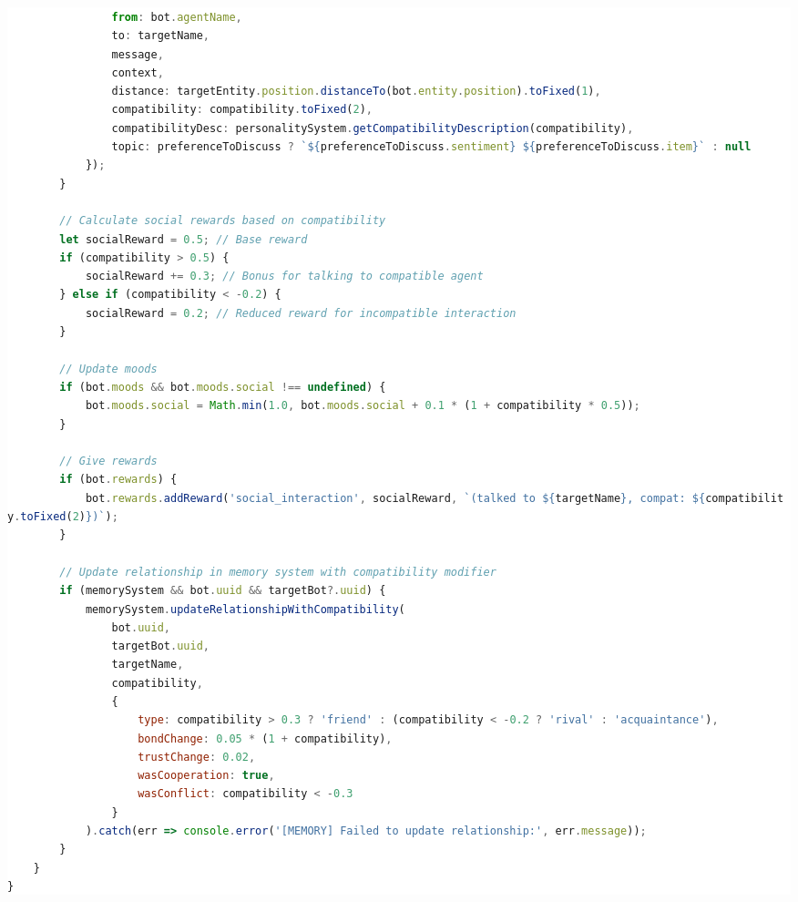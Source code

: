 ```javascript
                from: bot.agentName,
                to: targetName,
                message,
                context,
                distance: targetEntity.position.distanceTo(bot.entity.position).toFixed(1),
                compatibility: compatibility.toFixed(2),
                compatibilityDesc: personalitySystem.getCompatibilityDescription(compatibility),
                topic: preferenceToDiscuss ? `${preferenceToDiscuss.sentiment} ${preferenceToDiscuss.item}` : null
            });
        }

        // Calculate social rewards based on compatibility
        let socialReward = 0.5; // Base reward
        if (compatibility > 0.5) {
            socialReward += 0.3; // Bonus for talking to compatible agent
        } else if (compatibility < -0.2) {
            socialReward = 0.2; // Reduced reward for incompatible interaction
        }

        // Update moods
        if (bot.moods && bot.moods.social !== undefined) {
            bot.moods.social = Math.min(1.0, bot.moods.social + 0.1 * (1 + compatibility * 0.5));
        }

        // Give rewards
        if (bot.rewards) {
            bot.rewards.addReward('social_interaction', socialReward, `(talked to ${targetName}, compat: ${compatibility.toFixed(2)})`);
        }

        // Update relationship in memory system with compatibility modifier
        if (memorySystem && bot.uuid && targetBot?.uuid) {
            memorySystem.updateRelationshipWithCompatibility(
                bot.uuid,
                targetBot.uuid,
                targetName,
                compatibility,
                {
                    type: compatibility > 0.3 ? 'friend' : (compatibility < -0.2 ? 'rival' : 'acquaintance'),
                    bondChange: 0.05 * (1 + compatibility),
                    trustChange: 0.02,
                    wasCooperation: true,
                    wasConflict: compatibility < -0.3
                }
            ).catch(err => console.error('[MEMORY] Failed to update relationship:', err.message));
        }
    }
}
```
